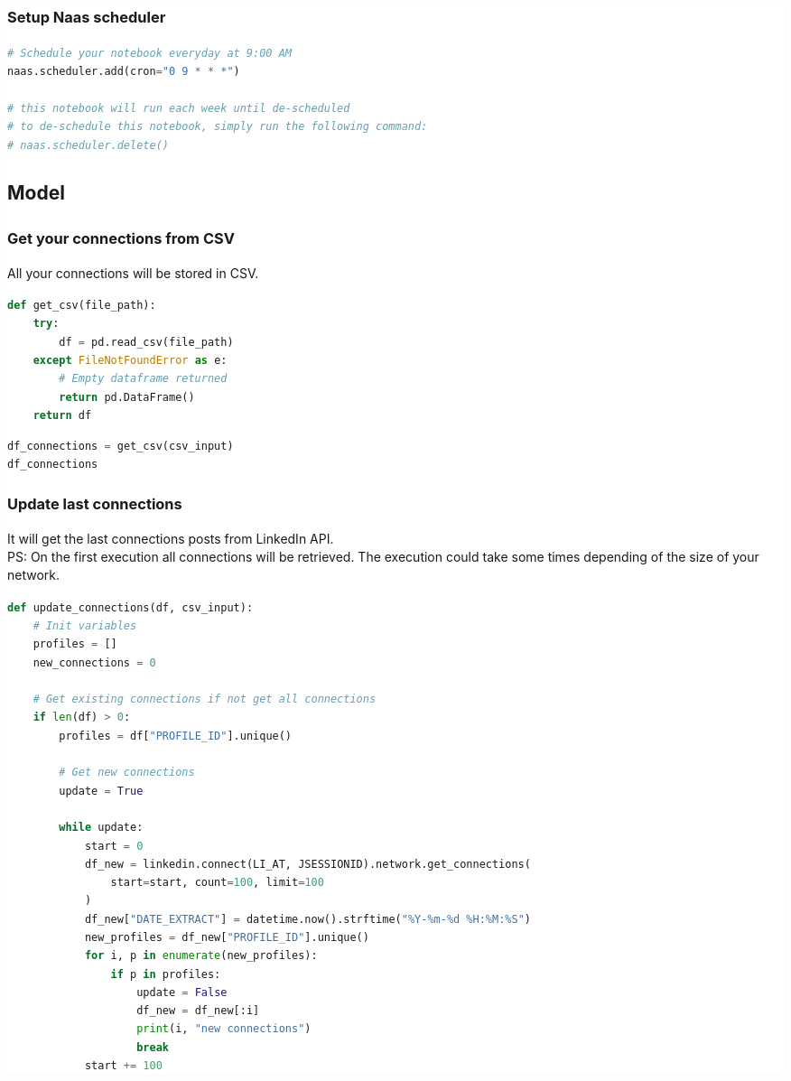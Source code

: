 ### Setup Naas scheduler


```python
# Schedule your notebook everyday at 9:00 AM
naas.scheduler.add(cron="0 9 * * *")

# this notebook will run each week until de-scheduled
# to de-schedule this notebook, simply run the following command:
# naas.scheduler.delete()
```

## Model

### Get your connections from CSV
All your connections will be stored in CSV.


```python
def get_csv(file_path):
    try:
        df = pd.read_csv(file_path)
    except FileNotFoundError as e:
        # Empty dataframe returned
        return pd.DataFrame()
    return df
```


```python
df_connections = get_csv(csv_input)
df_connections
```

### Update last connections
It will get the last connections posts from LinkedIn API.<br>
PS: On the first execution all connections will be retrieved. The execution could take some times depending of the size of your network.


```python
def update_connections(df, csv_input):
    # Init variables
    profiles = []
    new_connections = 0

    # Get existing connections if not get all connections
    if len(df) > 0:
        profiles = df["PROFILE_ID"].unique()

        # Get new connections
        update = True

        while update:
            start = 0
            df_new = linkedin.connect(LI_AT, JSESSIONID).network.get_connections(
                start=start, count=100, limit=100
            )
            df_new["DATE_EXTRACT"] = datetime.now().strftime("%Y-%m-%d %H:%M:%S")
            new_profiles = df_new["PROFILE_ID"].unique()
            for i, p in enumerate(new_profiles):
                if p in profiles:
                    update = False
                    df_new = df_new[:i]
                    print(i, "new connections")
                    break
            start += 100
```